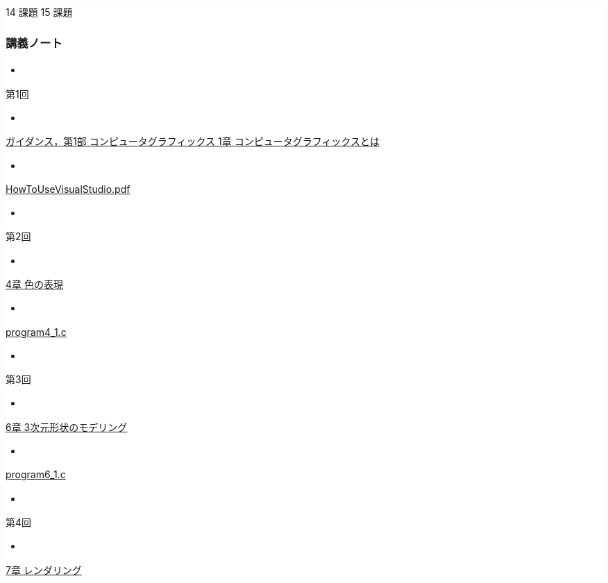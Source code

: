 </tr>
<tr>
<td nowrap class="center">14</td>
<td class="left">課題</td>
</tr>
<tr>
<td nowrap class="center">15</td>
<td class="left">課題</td>
</tr>
</table>


### 講義ノート


-
第1回

-
[ガイダンス，第1部 コンピュータグラフィックス 1章 コンピュータグラフィックスとは](http://ocw.nagoya-u.jp/files/34/cg_chap_1.pdf) 



-
[HowToUseVisualStudio.pdf](http://ocw.nagoya-u.jp/files/34/HowToUseVisualStudio.pdf) 




-
第2回

-
[4章 色の表現](http://ocw.nagoya-u.jp/files/34/cg_chap_4.pdf) 



-
[program4_1.c](http://ocw.nagoya-u.jp/files/34/program4_1.c) 




-
第3回

-
[6章 3次元形状のモデリング](http://ocw.nagoya-u.jp/files/34/cg_chap_6.pdf) 



-
[program6_1.c](http://ocw.nagoya-u.jp/files/34/program6_1.c) 




-
第4回

-
[7章 レンダリング](http://ocw.nagoya-u.jp/files/34/cg_chap_7.pdf) 

